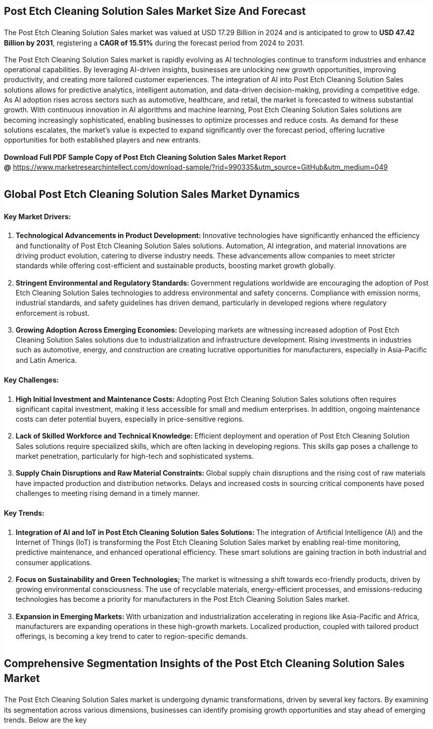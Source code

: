 <h2>Post Etch Cleaning Solution Sales Market Size And Forecast</h2><p>The Post Etch Cleaning Solution Sales market was valued at USD 17.29 Billion in 2024 and is anticipated to grow to <strong>USD 47.42 Billion by 2031</strong>, registering a <strong>CAGR of 15.51%</strong> during the forecast period from 2024 to 2031.</p><p>The Post Etch Cleaning Solution Sales market is rapidly evolving as AI technologies continue to transform industries and enhance operational capabilities. By leveraging AI-driven insights, businesses are unlocking new growth opportunities, improving productivity, and creating more tailored customer experiences. The integration of AI into Post Etch Cleaning Solution Sales solutions allows for predictive analytics, intelligent automation, and data-driven decision-making, providing a competitive edge. As AI adoption rises across sectors such as automotive, healthcare, and retail, the market is forecasted to witness substantial growth. With continuous innovation in AI algorithms and machine learning, Post Etch Cleaning Solution Sales solutions are becoming increasingly sophisticated, enabling businesses to optimize processes and reduce costs. As demand for these solutions escalates, the market’s value is expected to expand significantly over the forecast period, offering lucrative opportunities for both established players and new entrants.</p><p><strong>Download Full PDF Sample Copy of Post Etch Cleaning Solution Sales Market Report @</strong>&nbsp;<a href="https://www.marketresearchintellect.com/download-sample/?rid=990335&amp;utm_source=GitHub&amp;utm_medium=049">https://www.marketresearchintellect.com/download-sample/?rid=990335&amp;utm_source=GitHub&amp;utm_medium=049</a></p><h2>Global Post Etch Cleaning Solution Sales Market Dynamics</h2><h4><strong>Key Market Drivers:</strong></h4><ol><li><p><strong>Technological Advancements in Product Development:&nbsp;</strong>Innovative technologies have significantly enhanced the efficiency and functionality of Post Etch Cleaning Solution Sales solutions. Automation, AI integration, and material innovations are driving product evolution, catering to diverse industry needs. These advancements allow companies to meet stricter standards while offering cost-efficient and sustainable products, boosting market growth globally.</p></li><li><p><strong>Stringent Environmental and Regulatory Standards:&nbsp;</strong>Government regulations worldwide are encouraging the adoption of Post Etch Cleaning Solution Sales technologies to address environmental and safety concerns. Compliance with emission norms, industrial standards, and safety guidelines has driven demand, particularly in developed regions where regulatory enforcement is robust.</p></li><li><p><strong>Growing Adoption Across Emerging Economies:&nbsp;</strong>Developing markets are witnessing increased adoption of Post Etch Cleaning Solution Sales solutions due to industrialization and infrastructure development. Rising investments in industries such as automotive, energy, and construction are creating lucrative opportunities for manufacturers, especially in Asia-Pacific and Latin America.</p></li></ol><h4><strong>Key Challenges:</strong></h4><ol><li><p><strong>High Initial Investment and Maintenance Costs:&nbsp;</strong>Adopting Post Etch Cleaning Solution Sales solutions often requires significant capital investment, making it less accessible for small and medium enterprises. In addition, ongoing maintenance costs can deter potential buyers, especially in price-sensitive regions.</p></li><li><p><strong>Lack of Skilled Workforce and Technical Knowledge:&nbsp;</strong>Efficient deployment and operation of Post Etch Cleaning Solution Sales solutions require specialized skills, which are often lacking in developing regions. This skills gap poses a challenge to market penetration, particularly for high-tech and sophisticated systems.</p></li><li><p><strong>Supply Chain Disruptions and Raw Material Constraints:&nbsp;</strong>Global supply chain disruptions and the rising cost of raw materials have impacted production and distribution networks. Delays and increased costs in sourcing critical components have posed challenges to meeting rising demand in a timely manner.</p></li></ol><h4><strong>Key Trends:</strong></h4><ol><li><p><strong>Integration of AI and IoT in Post Etch Cleaning Solution Sales Solutions:&nbsp;</strong>The integration of Artificial Intelligence (AI) and the Internet of Things (IoT) is transforming the Post Etch Cleaning Solution Sales market by enabling real-time monitoring, predictive maintenance, and enhanced operational efficiency. These smart solutions are gaining traction in both industrial and consumer applications.</p></li><li><p><strong>Focus on Sustainability and Green Technologies;&nbsp;</strong>The market is witnessing a shift towards eco-friendly products, driven by growing environmental consciousness. The use of recyclable materials, energy-efficient processes, and emissions-reducing technologies has become a priority for manufacturers in the Post Etch Cleaning Solution Sales market.</p></li><li><p><strong>Expansion in Emerging Markets:&nbsp;</strong>With urbanization and industrialization accelerating in regions like Asia-Pacific and Africa, manufacturers are expanding operations in these high-growth markets. Localized production, coupled with tailored product offerings, is becoming a key trend to cater to region-specific demands.</p></li></ol><div class="article-main__content" data-test-id="publishing-text-block"><h2>Comprehensive Segmentation Insights of the Post Etch Cleaning Solution Sales Market</h2><p>The Post Etch Cleaning Solution Sales market is undergoing dynamic transformations, driven by several key factors. By examining its segmentation across various dimensions, businesses can identify promising growth opportunities and stay ahead of emerging trends. Below are the key